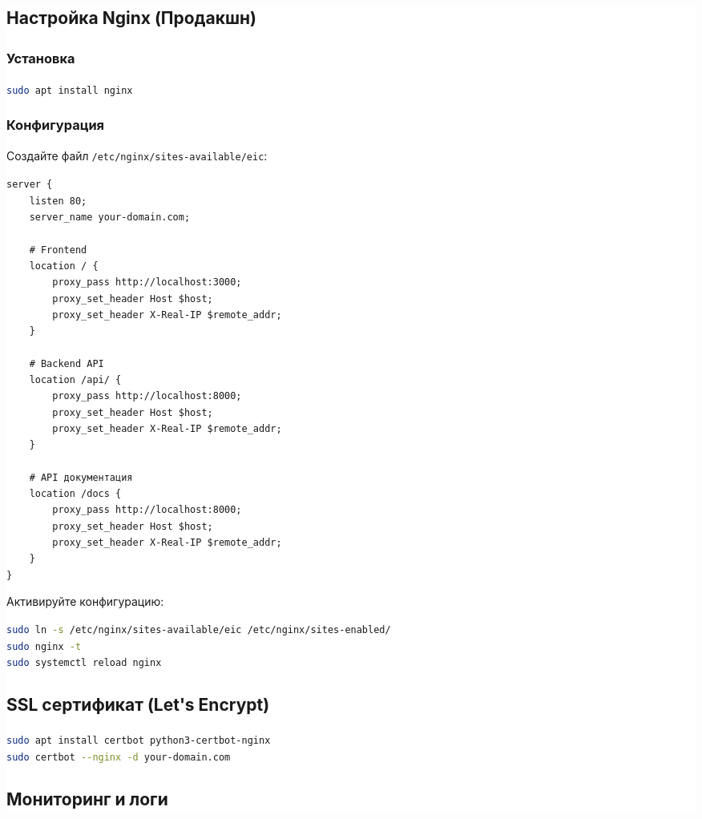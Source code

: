 ## Настройка Nginx (Продакшн)

### Установка
```bash
sudo apt install nginx
```

### Конфигурация
Создайте файл `/etc/nginx/sites-available/eic`:
```nginx
server {
    listen 80;
    server_name your-domain.com;

    # Frontend
    location / {
        proxy_pass http://localhost:3000;
        proxy_set_header Host $host;
        proxy_set_header X-Real-IP $remote_addr;
    }

    # Backend API
    location /api/ {
        proxy_pass http://localhost:8000;
        proxy_set_header Host $host;
        proxy_set_header X-Real-IP $remote_addr;
    }

    # API документация
    location /docs {
        proxy_pass http://localhost:8000;
        proxy_set_header Host $host;
        proxy_set_header X-Real-IP $remote_addr;
    }
}
```

Активируйте конфигурацию:
```bash
sudo ln -s /etc/nginx/sites-available/eic /etc/nginx/sites-enabled/
sudo nginx -t
sudo systemctl reload nginx
```

## SSL сертификат (Let's Encrypt)

```bash
sudo apt install certbot python3-certbot-nginx
sudo certbot --nginx -d your-domain.com
```

## Мониторинг и логи
